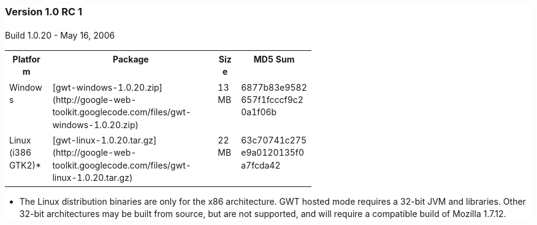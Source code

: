 ### Version 1.0 RC 1

Build 1.0.20 - May 16, 2006

  <table class="downloads" style="width:500px">
    <tr>
      <th>Platform</th>
      <th>Package</th>
      <th>Size</th>
      <th>MD5 Sum</th>
    </tr>
    <tr>
      <td>Windows</td>
      <td>[gwt-windows-1.0.20.zip](http://google-web-toolkit.googlecode.com/files/gwt-windows-1.0.20.zip)</td>
      <td>13 MB</td>
      <td>6877b83e9582657f1fcccf9c20a1f06b</td>
    </tr>
    <tr class="even">
      <td>Linux (i386 GTK2)*</td>
      <td>[gwt-linux-1.0.20.tar.gz](http://google-web-toolkit.googlecode.com/files/gwt-linux-1.0.20.tar.gz)</td>
      <td>22 MB</td>
      <td>63c70741c275e9a0120135f0a7fcda42</td>
    </tr>
  </table>

* The Linux distribution binaries are only for the x86 architecture. GWT hosted
mode requires a 32-bit JVM and libraries. Other 32-bit architectures may be built
from source, but are not supported, and will require a compatible build of Mozilla
1.7.12.
